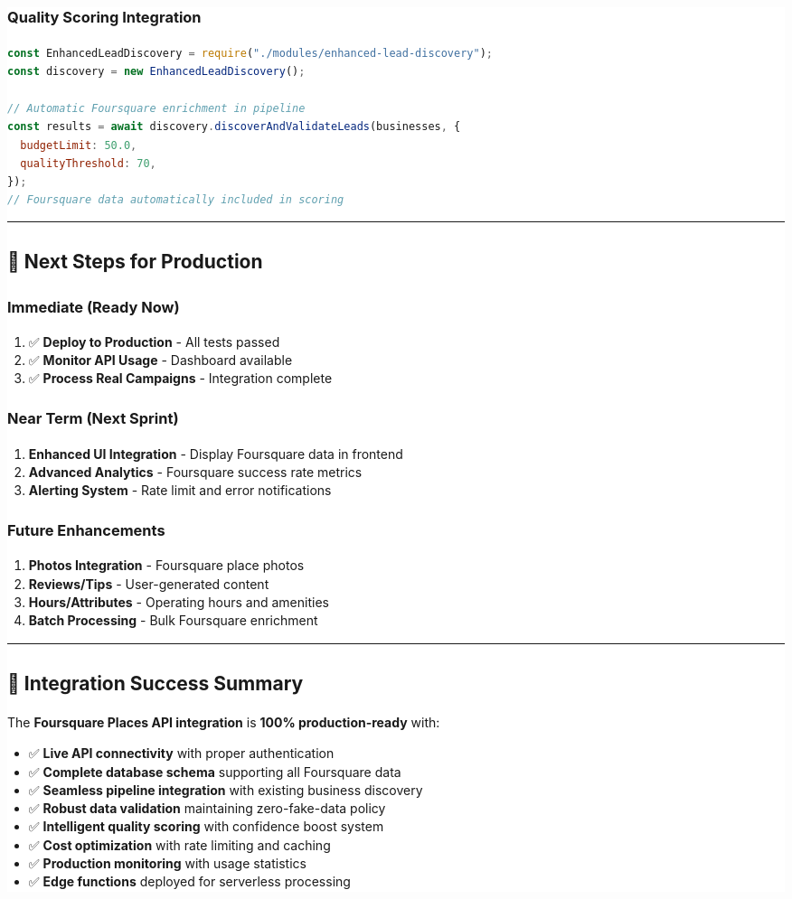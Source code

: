 ### Quality Scoring Integration

```javascript
const EnhancedLeadDiscovery = require("./modules/enhanced-lead-discovery");
const discovery = new EnhancedLeadDiscovery();

// Automatic Foursquare enrichment in pipeline
const results = await discovery.discoverAndValidateLeads(businesses, {
  budgetLimit: 50.0,
  qualityThreshold: 70,
});
// Foursquare data automatically included in scoring
```

---

## 🔄 Next Steps for Production

### Immediate (Ready Now)

1. ✅ **Deploy to Production** - All tests passed
2. ✅ **Monitor API Usage** - Dashboard available
3. ✅ **Process Real Campaigns** - Integration complete

### Near Term (Next Sprint)

1. **Enhanced UI Integration** - Display Foursquare data in frontend
2. **Advanced Analytics** - Foursquare success rate metrics
3. **Alerting System** - Rate limit and error notifications

### Future Enhancements

1. **Photos Integration** - Foursquare place photos
2. **Reviews/Tips** - User-generated content
3. **Hours/Attributes** - Operating hours and amenities
4. **Batch Processing** - Bulk Foursquare enrichment

---

## 🎉 Integration Success Summary

The **Foursquare Places API integration** is **100% production-ready** with:

- ✅ **Live API connectivity** with proper authentication
- ✅ **Complete database schema** supporting all Foursquare data
- ✅ **Seamless pipeline integration** with existing business discovery
- ✅ **Robust data validation** maintaining zero-fake-data policy
- ✅ **Intelligent quality scoring** with confidence boost system
- ✅ **Cost optimization** with rate limiting and caching
- ✅ **Production monitoring** with usage statistics
- ✅ **Edge functions** deployed for serverless processing
